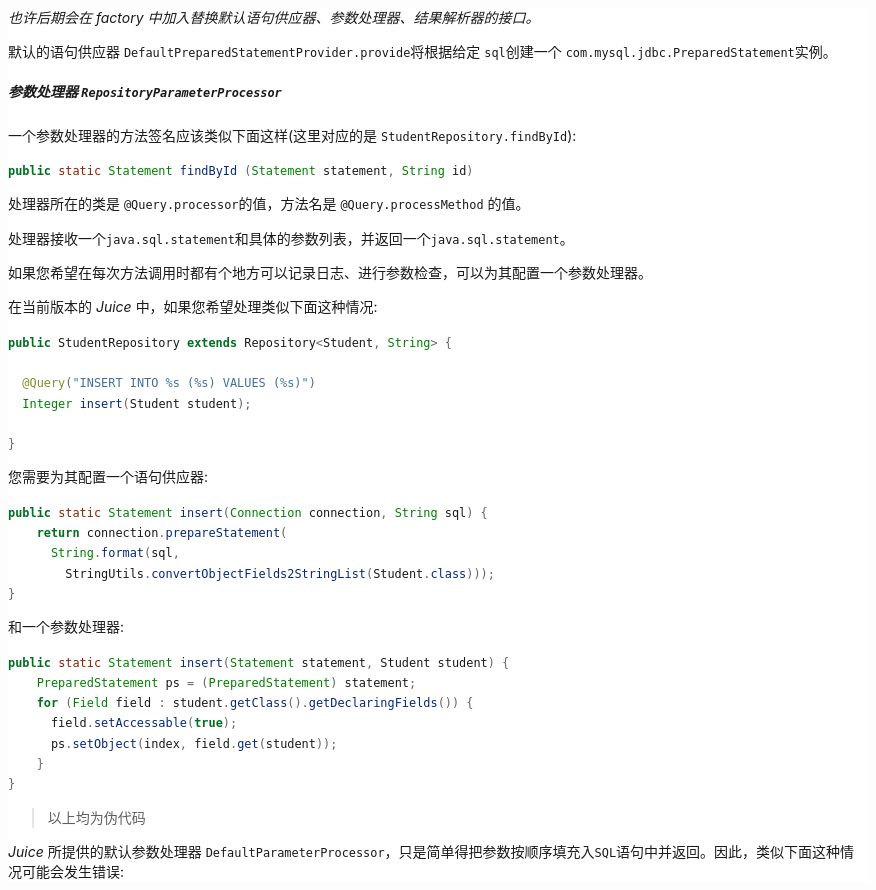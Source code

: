 *也许后期会在 factory 中加入替换默认语句供应器、参数处理器、结果解析器的接口。*



默认的语句供应器 `DefaultPreparedStatementProvider.provide`将根据给定 `sql`创建一个 `com.mysql.jdbc.PreparedStatement`实例。



##### 参数处理器 `RepositoryParameterProcessor`

一个参数处理器的方法签名应该类似下面这样(这里对应的是 `StudentRepository.findById`):

```java
public static Statement findById (Statement statement, String id)
```

处理器所在的类是 `@Query.processor`的值，方法名是 `@Query.processMethod` 的值。

处理器接收一个`java.sql.statement`和具体的参数列表，并返回一个`java.sql.statement`。

如果您希望在每次方法调用时都有个地方可以记录日志、进行参数检查，可以为其配置一个参数处理器。

在当前版本的 *Juice* 中，如果您希望处理类似下面这种情况:

```java
public StudentRepository extends Repository<Student, String> {
  
  @Query("INSERT INTO %s (%s) VALUES (%s)")
  Integer insert(Student student);
  
}
```

您需要为其配置一个语句供应器:

```java
public static Statement insert(Connection connection, String sql) {
    return connection.prepareStatement(
      String.format(sql,
		StringUtils.convertObjectFields2StringList(Student.class)));
}
```

和一个参数处理器:

```java
public static Statement insert(Statement statement, Student student) {
    PreparedStatement ps = (PreparedStatement) statement;
  	for (Field field : student.getClass().getDeclaringFields()) {
      field.setAccessable(true);
      ps.setObject(index, field.get(student));
    }
}
```

> 以上均为伪代码



*Juice* 所提供的默认参数处理器 `DefaultParameterProcessor`，只是简单得把参数按顺序填充入`SQL`语句中并返回。因此，类似下面这种情况可能会发生错误:
